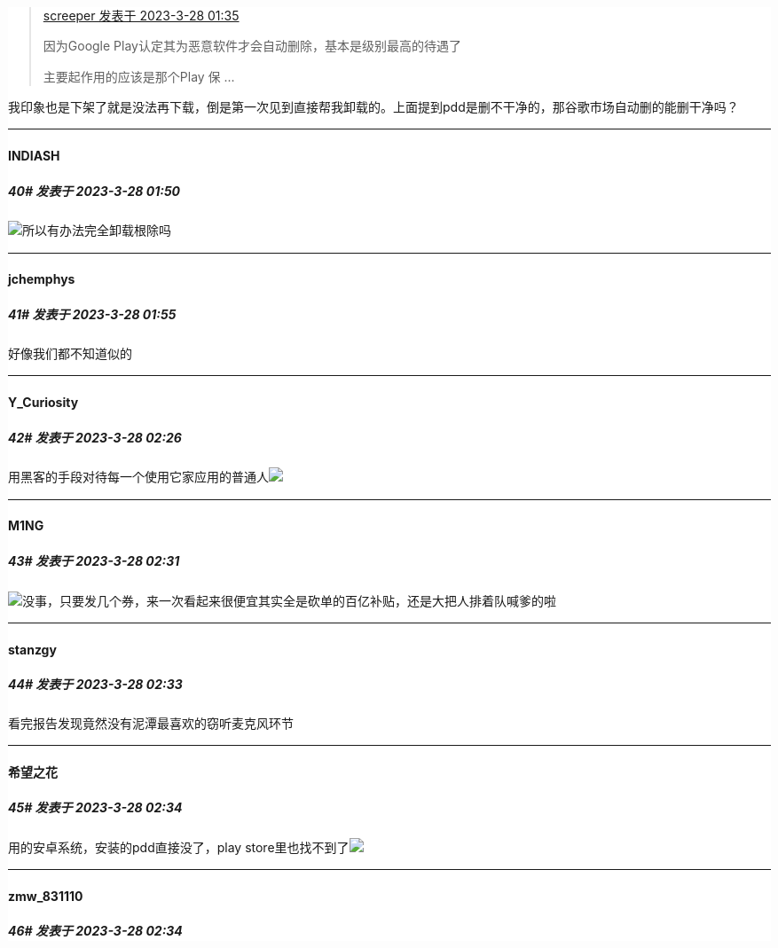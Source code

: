 <blockquote><a href="httphttps://bbs.saraba1st.com/2b/forum.php?mod=redirect&amp;goto=findpost&amp;pid=60247453&amp;ptid=2126174" target="_blank">screeper 发表于 2023-3-28 01:35</a>

因为Google Play认定其为恶意软件才会自动删除，基本是级别最高的待遇了

主要起作用的应该是那个Play 保 ...</blockquote>
我印象也是下架了就是没法再下载，倒是第一次见到直接帮我卸载的。上面提到pdd是删不干净的，那谷歌市场自动删的能删干净吗？

*****

####  INDIASH  
##### 40#       发表于 2023-3-28 01:50

<img src="https://static.saraba1st.com/image/smiley/face2017/001.png" referrerpolicy="no-referrer">所以有办法完全卸载根除吗

*****

####  jchemphys  
##### 41#       发表于 2023-3-28 01:55

好像我们都不知道似的

*****

####  Y_Curiosity  
##### 42#       发表于 2023-3-28 02:26

用黑客的手段对待每一个使用它家应用的普通人<img src="https://static.saraba1st.com/image/smiley/face2017/037.png" referrerpolicy="no-referrer">

*****

####  M1NG  
##### 43#       发表于 2023-3-28 02:31

<img src="https://static.saraba1st.com/image/smiley/face2017/037.png" referrerpolicy="no-referrer">没事，只要发几个券，来一次看起来很便宜其实全是砍单的百亿补贴，还是大把人排着队喊爹的啦

*****

####  stanzgy  
##### 44#       发表于 2023-3-28 02:33

看完报告发现竟然没有泥潭最喜欢的窃听麦克风环节

*****

####  希望之花  
##### 45#       发表于 2023-3-28 02:34

用的安卓系统，安装的pdd直接没了，play store里也找不到了<img src="https://static.saraba1st.com/image/smiley/face2017/013.png" referrerpolicy="no-referrer">

*****

####  zmw_831110  
##### 46#       发表于 2023-3-28 02:34
